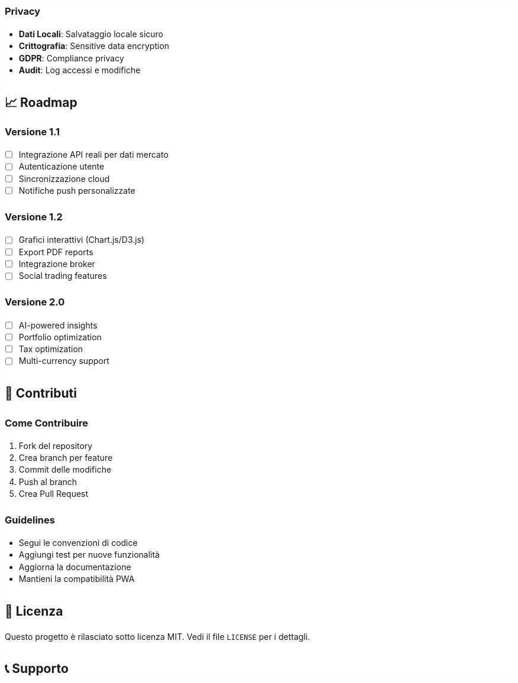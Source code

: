 ### Privacy
- **Dati Locali**: Salvataggio locale sicuro
- **Crittografia**: Sensitive data encryption
- **GDPR**: Compliance privacy
- **Audit**: Log accessi e modifiche

## 📈 Roadmap

### Versione 1.1
- [ ] Integrazione API reali per dati mercato
- [ ] Autenticazione utente
- [ ] Sincronizzazione cloud
- [ ] Notifiche push personalizzate

### Versione 1.2
- [ ] Grafici interattivi (Chart.js/D3.js)
- [ ] Export PDF reports
- [ ] Integrazione broker
- [ ] Social trading features

### Versione 2.0
- [ ] AI-powered insights
- [ ] Portfolio optimization
- [ ] Tax optimization
- [ ] Multi-currency support

## 🤝 Contributi

### Come Contribuire
1. Fork del repository
2. Crea branch per feature
3. Commit delle modifiche
4. Push al branch
5. Crea Pull Request

### Guidelines
- Segui le convenzioni di codice
- Aggiungi test per nuove funzionalità
- Aggiorna la documentazione
- Mantieni la compatibilità PWA

## 📄 Licenza

Questo progetto è rilasciato sotto licenza MIT. Vedi il file `LICENSE` per i dettagli.

## 📞 Supporto
